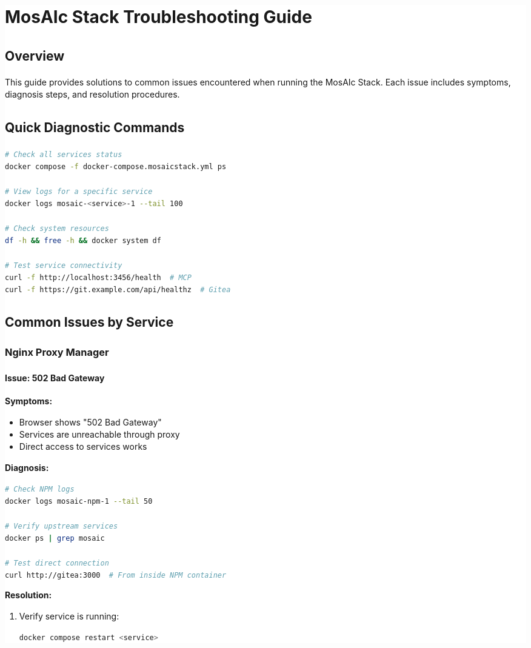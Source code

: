 # MosAIc Stack Troubleshooting Guide

## Overview

This guide provides solutions to common issues encountered when running the MosAIc Stack. Each issue includes symptoms, diagnosis steps, and resolution procedures.

## Quick Diagnostic Commands

```bash
# Check all services status
docker compose -f docker-compose.mosaicstack.yml ps

# View logs for a specific service
docker logs mosaic-<service>-1 --tail 100

# Check system resources
df -h && free -h && docker system df

# Test service connectivity
curl -f http://localhost:3456/health  # MCP
curl -f https://git.example.com/api/healthz  # Gitea
```

## Common Issues by Service

### Nginx Proxy Manager

#### Issue: 502 Bad Gateway

**Symptoms:**
- Browser shows "502 Bad Gateway"
- Services are unreachable through proxy
- Direct access to services works

**Diagnosis:**
```bash
# Check NPM logs
docker logs mosaic-npm-1 --tail 50

# Verify upstream services
docker ps | grep mosaic

# Test direct connection
curl http://gitea:3000  # From inside NPM container
```

**Resolution:**
1. Verify service is running:
   ```bash
   docker compose restart <service>
   ```

